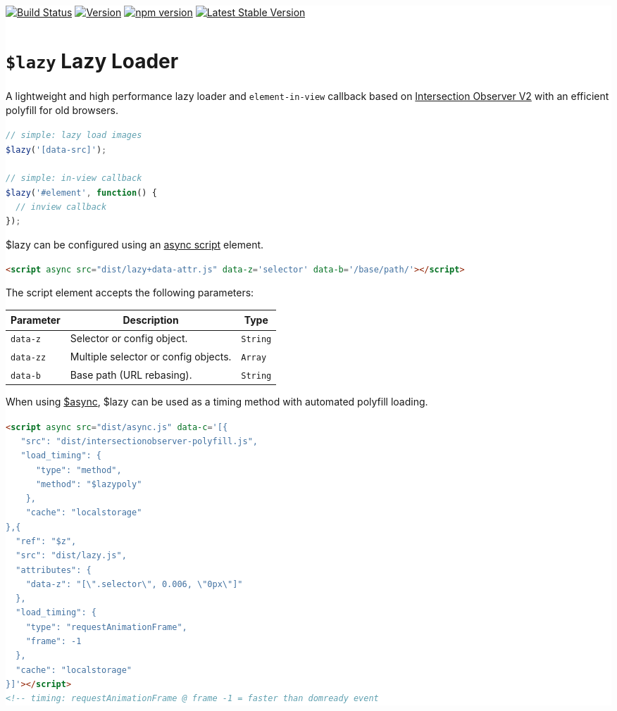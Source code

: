 [![Build Status](https://travis-ci.com/style-tools/lazy.svg?branch=master)](https://travis-ci.com/style-tools/lazy) [![Version](https://img.shields.io/github/release/style-tools/lazy.svg)](https://github.com/style-tools/lazy/releases) [![npm version](https://badge.fury.io/js/%40style.tools%2Flazy.svg)](http://badge.fury.io/js/%40style.tools%2Flazy) [![Latest Stable Version](https://poser.pugx.org/styletools/lazy/v/stable.png)](https://packagist.org/packages/styletools/lazy)

# `$lazy` Lazy Loader

A lightweight and high performance lazy loader and `element-in-view` callback based on [Intersection Observer V2](https://developers.google.com/web/updates/2019/02/intersectionobserver-v2) with an efficient polyfill for old browsers. 

```javascript
// simple: lazy load images
$lazy('[data-src]');

// simple: in-view callback
$lazy('#element', function() {
  // inview callback
});
```

$lazy can be configured using an [async script](https://www.scaler.com/topics/javascript/asynchronous-javascript/) element.

```html
<script async src="dist/lazy+data-attr.js" data-z='selector' data-b='/base/path/'></script>
```

The script element accepts the following parameters:

| Parameter                       | Description     | Type     |
|--------------------------------|-----------------|-----------------|
| `data-z`                |  Selector or config object.  |  `String` 
| `data-zz`                |  Multiple selector or config objects.  |  `Array` 
| `data-b`                |  Base path (URL rebasing).  |  `String`

When using [$async](https://github.com/style-tools/async/), $lazy can be used as a timing method with automated polyfill loading.

```html
<script async src="dist/async.js" data-c='[{
   "src": "dist/intersectionobserver-polyfill.js",
   "load_timing": {
      "type": "method",
      "method": "$lazypoly"
    },
    "cache": "localstorage"
},{
  "ref": "$z",
  "src": "dist/lazy.js",
  "attributes": {
    "data-z": "[\".selector\", 0.006, \"0px\"]"
  },
  "load_timing": {
    "type": "requestAnimationFrame",
    "frame": -1
  },
  "cache": "localstorage"
}]'></script>
<!-- timing: requestAnimationFrame @ frame -1 = faster than domready event
```

